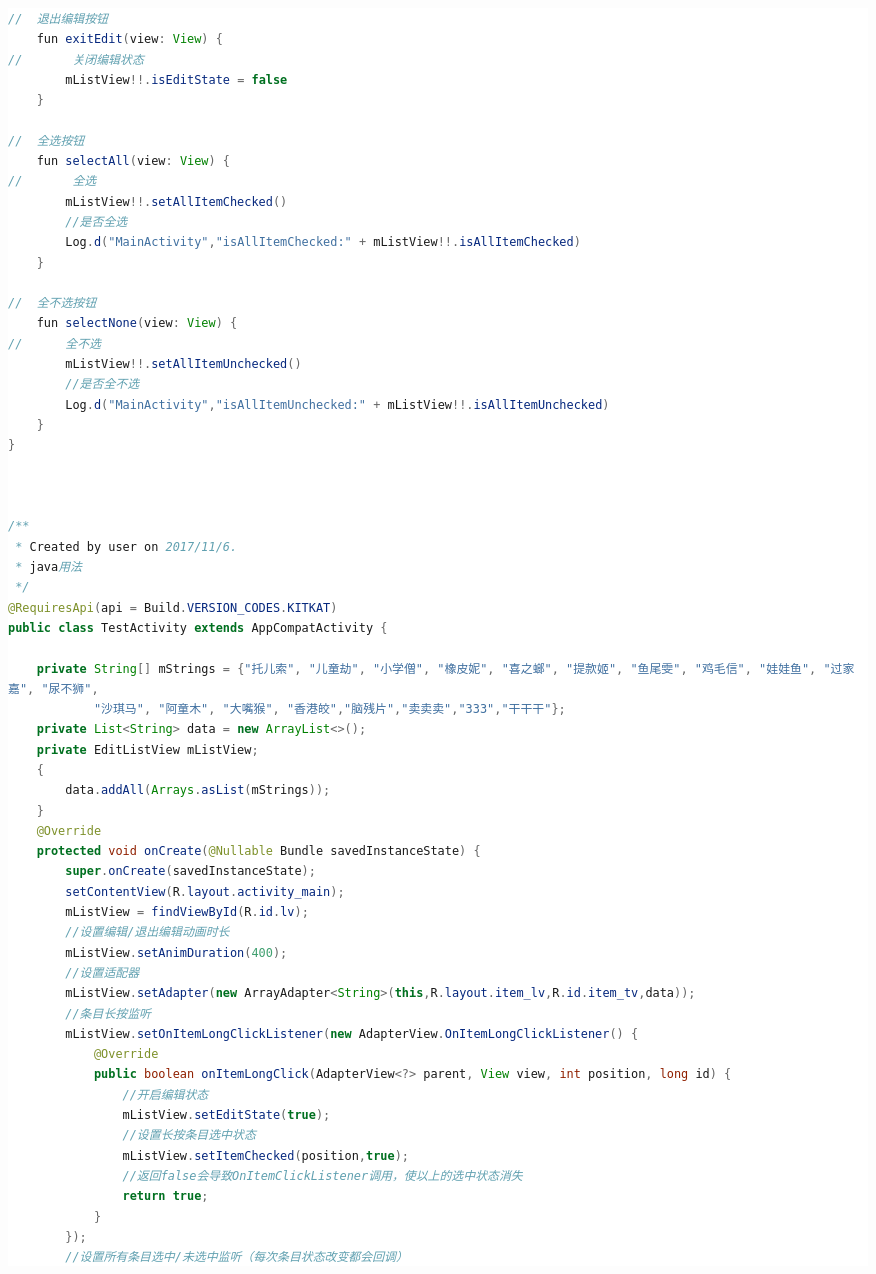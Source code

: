 ```java
//  退出编辑按钮
    fun exitEdit(view: View) {
//       关闭编辑状态
        mListView!!.isEditState = false
    }

//  全选按钮
    fun selectAll(view: View) {
//       全选
        mListView!!.setAllItemChecked()
        //是否全选
        Log.d("MainActivity","isAllItemChecked:" + mListView!!.isAllItemChecked)
    }

//  全不选按钮
    fun selectNone(view: View) {
//      全不选
        mListView!!.setAllItemUnchecked()
        //是否全不选
        Log.d("MainActivity","isAllItemUnchecked:" + mListView!!.isAllItemUnchecked)
    }
}



/**
 * Created by user on 2017/11/6.
 * java用法
 */
@RequiresApi(api = Build.VERSION_CODES.KITKAT)
public class TestActivity extends AppCompatActivity {

    private String[] mStrings = {"托儿索", "儿童劫", "小学僧", "橡皮妮", "喜之螂", "提款姬", "鱼尾雯", "鸡毛信", "娃娃鱼", "过家嘉", "尿不狮",
            "沙琪马", "阿童木", "大嘴猴", "香港皎","脑残片","卖卖卖","333","干干干"};
    private List<String> data = new ArrayList<>();
    private EditListView mListView;
    {
        data.addAll(Arrays.asList(mStrings));
    }
    @Override
    protected void onCreate(@Nullable Bundle savedInstanceState) {
        super.onCreate(savedInstanceState);
        setContentView(R.layout.activity_main);
        mListView = findViewById(R.id.lv);
        //设置编辑/退出编辑动画时长
        mListView.setAnimDuration(400);
        //设置适配器
        mListView.setAdapter(new ArrayAdapter<String>(this,R.layout.item_lv,R.id.item_tv,data));
        //条目长按监听
        mListView.setOnItemLongClickListener(new AdapterView.OnItemLongClickListener() {
            @Override
            public boolean onItemLongClick(AdapterView<?> parent, View view, int position, long id) {
                //开启编辑状态
                mListView.setEditState(true);
                //设置长按条目选中状态
                mListView.setItemChecked(position,true);
                //返回false会导致OnItemClickListener调用，使以上的选中状态消失
                return true;
            }
        });
        //设置所有条目选中/未选中监听（每次条目状态改变都会回调）
```